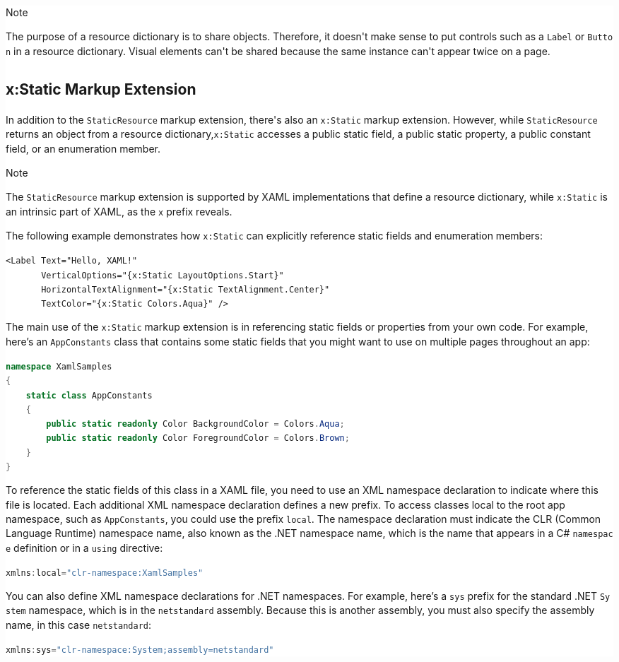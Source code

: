 > [!NOTE]
> The purpose of a resource dictionary is to share objects. Therefore, it doesn't make sense to put controls such as a `Label` or `Button` in a resource dictionary. Visual elements can't be shared because the same instance can't appear twice on a page.

## x:Static Markup Extension

In addition to the `StaticResource` markup extension, there's also an `x:Static` markup extension. However, while `StaticResource` returns an object from a resource dictionary,`x:Static` accesses a public static field, a public static property, a public constant field, or an enumeration member.

> [!NOTE]
> The `StaticResource` markup extension is supported by XAML implementations that define a resource dictionary, while `x:Static` is an intrinsic part of XAML, as the `x` prefix reveals.

The following example demonstrates how `x:Static` can explicitly reference static fields and enumeration members:

```xaml
<Label Text="Hello, XAML!"
       VerticalOptions="{x:Static LayoutOptions.Start}"
       HorizontalTextAlignment="{x:Static TextAlignment.Center}"
       TextColor="{x:Static Colors.Aqua}" />
```

The main use of the `x:Static` markup extension is in referencing static fields or properties from your own code. For example, here’s an `AppConstants` class that contains some static fields that you might want to use on multiple pages throughout an app:

```csharp
namespace XamlSamples
{
    static class AppConstants
    {
        public static readonly Color BackgroundColor = Colors.Aqua;
        public static readonly Color ForegroundColor = Colors.Brown;
    }
}
```

To reference the static fields of this class in a XAML file, you need to use an XML namespace declaration to indicate where this file is located. Each additional XML namespace declaration defines a new prefix. To access classes local to the root app namespace, such as `AppConstants`, you could use the prefix `local`. The namespace declaration must indicate the CLR (Common Language Runtime) namespace name, also known as the .NET namespace name, which is the name that appears in a C# `namespace` definition or in a `using` directive:

```csharp
xmlns:local="clr-namespace:XamlSamples"
```

You can also define XML namespace declarations for .NET namespaces. For example, here’s a `sys` prefix for the standard .NET `System` namespace, which is in the `netstandard` assembly. Because this is another assembly, you must also specify the assembly name, in this case `netstandard`:

```csharp
xmlns:sys="clr-namespace:System;assembly=netstandard"
```
